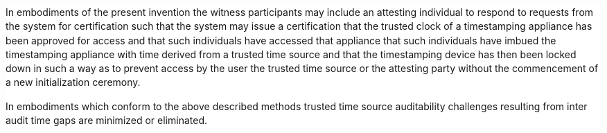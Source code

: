 In embodiments of the present invention the witness participants may include an attesting individual to respond to requests from the system for certification such that the system may issue a certification that the trusted clock of a timestamping appliance has been approved for access and that such individuals have accessed that appliance that such individuals have imbued the timestamping appliance with time derived from a trusted time source and that the timestamping device has then been locked down in such a way as to prevent access by the user the trusted time source or the attesting party without the commencement of a new initialization ceremony.

In embodiments which conform to the above described methods trusted time source auditability challenges resulting from inter audit time gaps are minimized or eliminated.

